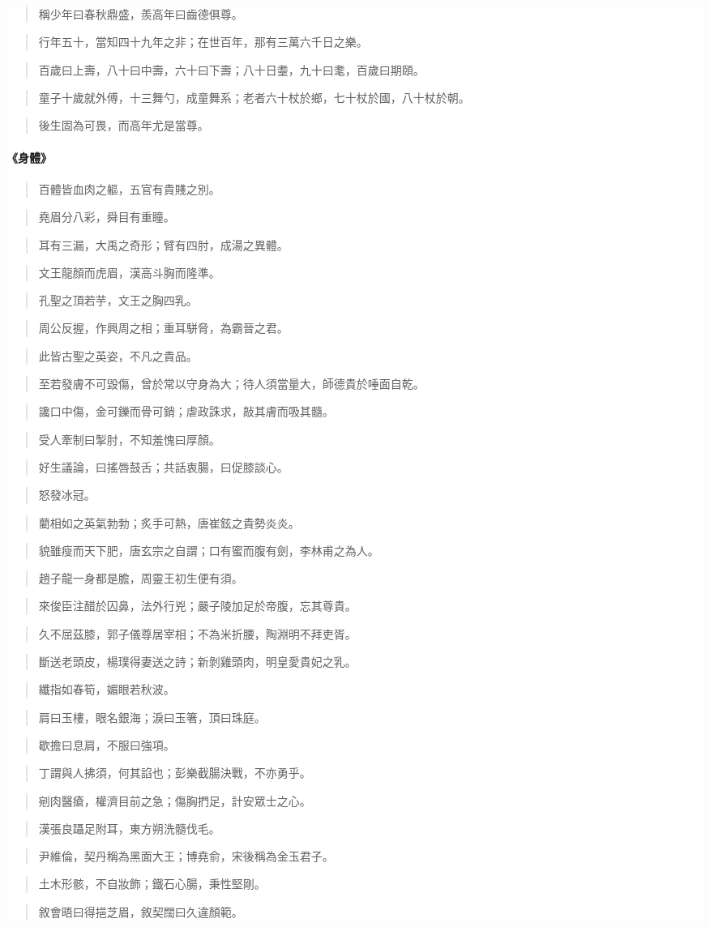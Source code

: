 > 稱少年曰春秋鼎盛，羨高年曰齒德俱尊。

> 行年五十，當知四十九年之非；在世百年，那有三萬六千日之樂。

> 百歲曰上壽，八十曰中壽，六十曰下壽；八十日耋，九十曰耄，百歲曰期頤。

> 童子十歲就外傅，十三舞勺，成童舞系；老者六十杖於鄉，七十杖於國，八十杖於朝。

> 後生固為可畏，而高年尤是當尊。

#### 《身體》

> 百體皆血肉之軀，五官有貴賤之別。

> 堯眉分八彩，舜目有重瞳。

> 耳有三漏，大禹之奇形；臂有四肘，成湯之異體。

> 文王龍顏而虎眉，漢高斗胸而隆準。

> 孔聖之頂若芋，文王之胸四乳。

> 周公反握，作興周之相；重耳駢脅，為霸晉之君。

> 此皆古聖之英姿，不凡之貴品。

> 至若發膚不可毀傷，曾於常以守身為大；待人須當量大，師德貴於唾面自乾。

> 讒口中傷，金可鑠而骨可銷；虐政誅求，敲其膚而吸其髓。

> 受人牽制曰掣肘，不知羞愧曰厚顏。

> 好生議論，曰搖唇鼓舌；共話衷腸，曰促膝談心。

> 怒發冰冠。

> 藺相如之英氣勃勃；炙手可熱，唐崔鉉之貴勢炎炎。

> 貌雖瘦而天下肥，唐玄宗之自謂；口有蜜而腹有劍，李林甫之為人。

> 趙子龍一身都是膽，周靈王初生便有須。

> 來俊臣注醋於囚鼻，法外行兇；嚴子陵加足於帝腹，忘其尊貴。

> 久不屈茲膝，郭子儀尊居宰相；不為米折腰，陶淵明不拜吏胥。

> 斷送老頭皮，楊璞得妻送之詩；新剝雞頭肉，明皇愛貴妃之乳。

> 纖指如春筍，媚眼若秋波。

> 肩曰玉樓，眼名銀海；淚曰玉箸，頂曰珠庭。

> 歇擔曰息肩，不服曰強項。

> 丁謂與人拂須，何其諂也；彭樂截腸決戰，不亦勇乎。

> 剜肉醫瘡，權濟目前之急；傷胸捫足，計安眾士之心。

> 漢張良躡足附耳，東方朔洗髓伐毛。

> 尹維倫，契丹稱為黑面大王；博堯俞，宋後稱為金玉君子。

> 土木形骸，不自妝飾；鐵石心腸，秉性堅剛。

> 敘會晤曰得挹芝眉，敘契闊曰久違顏範。
